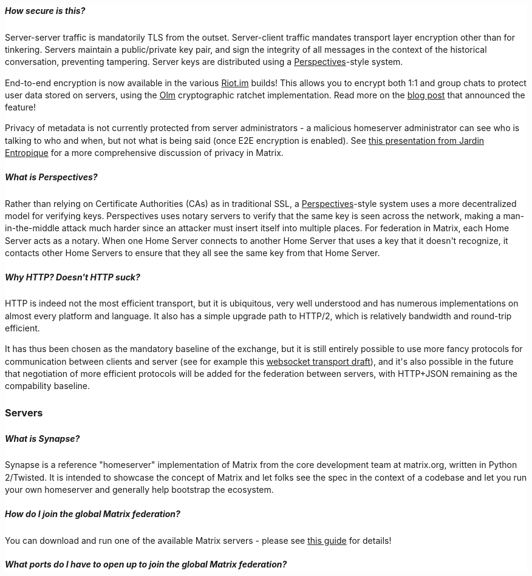 ##### How secure is this?

Server-server traffic is mandatorily TLS from the outset.  Server-client traffic mandates transport layer encryption other than for tinkering.  Servers maintain a public/private key pair, and sign the integrity of all messages in the context of the historical conversation, preventing tampering.  Server keys are distributed using a [Perspectives](https://perspectives-project.org/)-style system.

End-to-end encryption is now available in the various [Riot.im](https://Riot.im) builds! This allows you to encrypt both 1:1 and group chats to protect user data stored on servers, using the [Olm](https://matrix.org/git/olm) cryptographic ratchet implementation. Read more on the [blog post](https://matrix.org/blog/2016/11/21/matrixs-olm-end-to-end-encryption-security-assessment-released-and-implemented-cross-platform-on-riot-at-last/) that announced the feature!

Privacy of metadata is not currently protected from server administrators - a malicious homeserver administrator can see who is talking to who and when, but not what is being said (once E2E encryption is enabled).  See [this presentation from Jardin Entropique](http://matrix.org/~matthew/2015-06-26%20Matrix%20Jardin%20Entropique.pdf) for a more comprehensive discussion of privacy in Matrix.

##### What is Perspectives?

Rather than relying on Certificate Authorities (CAs) as in traditional SSL, a [Perspectives](https://perspectives-project.org/)-style system uses a more decentralized model for verifying keys.  Perspectives uses notary servers to verify that the same key is seen across the network, making a man-in-the-middle attack much harder since an attacker must insert itself into multiple places.  For federation in Matrix, each Home Server acts as a notary.  When one Home Server connects to another Home Server that uses a key that it doesn't recognize, it contacts other Home Servers to ensure that they all see the same key from that Home Server.

##### Why HTTP? Doesn't HTTP suck?

HTTP is indeed not the most efficient transport, but it is ubiquitous, very well understood and has numerous implementations on almost every platform and language. It also has a simple upgrade path to HTTP/2, which is relatively bandwidth and round-trip efficient.

It has thus been chosen as the mandatory baseline of the exchange, but it is still entirely possible to use more fancy protocols for communication between clients and server (see for example this [websocket transport draft](https://github.com/matrix-org/matrix-doc/blob/master/drafts/websockets.rst)), and it's also possible in the future that negotiation of more efficient protocols will be added for the federation between servers, with HTTP+JSON remaining as the compability baseline.

### Servers

##### What is Synapse?

Synapse is a reference "homeserver" implementation of Matrix from the core development team at matrix.org, written in Python 2/Twisted.  It is intended to showcase the concept of Matrix and let folks see the spec in the context of a codebase and let you run your own homeserver and generally help bootstrap the ecosystem.

##### How do I join the global Matrix federation?

You can download and run one of the available Matrix servers - please see [this guide](http://matrix.org/docs/guides/getting_involved.html#run) for details!

##### What ports do I have to open up to join the global Matrix federation?
